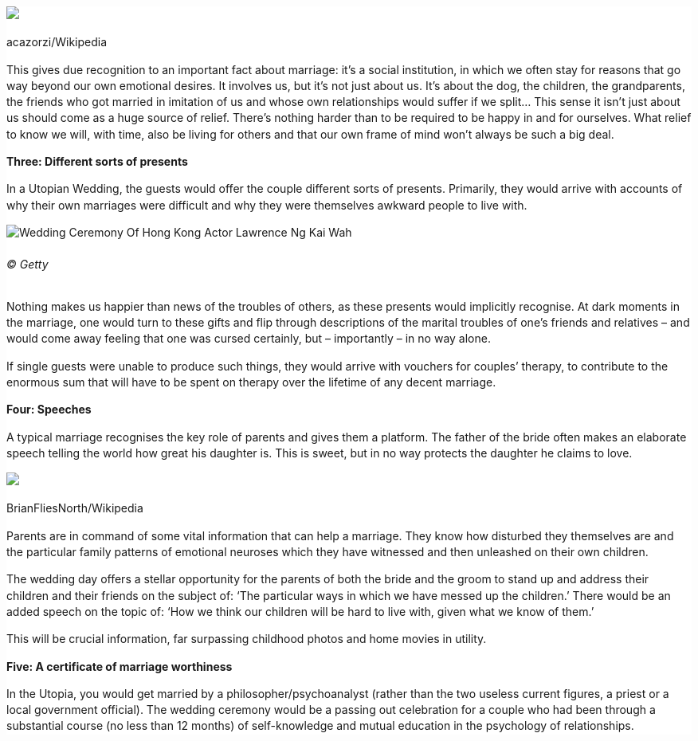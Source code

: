  ![](https://www.theschooloflife.com/thebookoflife/wp-content/uploads/2014/10/White_dinner_Paris_Palais-Royal_June_2015_09-1024x682.jpg)

acazorzi/Wikipedia

This gives due recognition to an important fact about marriage: it’s a social institution, in which we often stay for reasons that go way beyond our own emotional desires. It involves us, but it’s not just about us. It’s about the dog, the children, the grandparents, the friends who got married in imitation of us and whose own relationships would suffer if we split… This sense it isn’t just about us should come as a huge source of relief. There’s nothing harder than to be required to be happy in and for ourselves. What relief to know we will, with time, also be living for others and that our own frame of mind won’t always be such a big deal.

**Three: Different sorts of presents**

In a Utopian Wedding, the guests would offer the couple different sorts of presents. Primarily, they would arrive with accounts of why their own marriages were difficult and why they were themselves awkward people to live with.

![Wedding Ceremony Of Hong Kong Actor Lawrence Ng Kai Wah](https://www.theschooloflife.com/thebookoflife/wp-content/uploads/2014/09/76590233.jpg)

###### © Getty

Nothing makes us happier than news of the troubles of others, as these presents would implicitly recognise. At dark moments in the marriage, one would turn to these gifts and flip through descriptions of the marital troubles of one’s friends and relatives – and would come away feeling that one was cursed certainly, but – importantly – in no way alone.

If single guests were unable to produce such things, they would arrive with vouchers for couples’ therapy, to contribute to the enormous sum that will have to be spent on therapy over the lifetime of any decent marriage.

**Four: Speeches**

A typical marriage recognises the key role of parents and gives them a platform. The father of the bride often makes an elaborate speech telling the world how great his daughter is. This is sweet, but in no way protects the daughter he claims to love.

 ![](https://www.theschooloflife.com/thebookoflife/wp-content/uploads/2014/10/Schucry_Kafie_speech_during_his_daughter_civil_wedding_ceremony.jpg)

BrianFliesNorth/Wikipedia

Parents are in command of some vital information that can help a marriage. They know how disturbed they themselves are and the particular family patterns of emotional neuroses which they have witnessed and then unleashed on their own children.

The wedding day offers a stellar opportunity for the parents of both the bride and the groom to stand up and address their children and their friends on the subject of: ‘The particular ways in which we have messed up the children.’ There would be an added speech on the topic of: ‘How we think our children will be hard to live with, given what we know of them.’

This will be crucial information, far surpassing childhood photos and home movies in utility.

**Five: A certificate of marriage worthiness**

In the Utopia, you would get married by a philosopher/psychoanalyst (rather than the two useless current figures, a priest or a local government official). The wedding ceremony would be a passing out celebration for a couple who had been through a substantial course (no less than 12 months) of self-knowledge and mutual education in the psychology of relationships.
